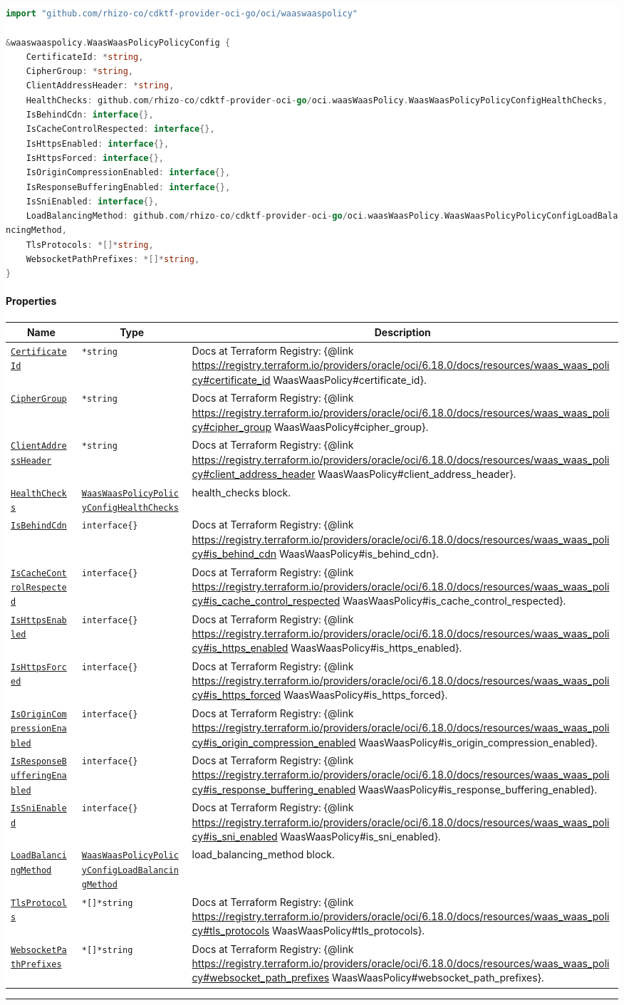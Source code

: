 ```go
import "github.com/rhizo-co/cdktf-provider-oci-go/oci/waaswaaspolicy"

&waaswaaspolicy.WaasWaasPolicyPolicyConfig {
	CertificateId: *string,
	CipherGroup: *string,
	ClientAddressHeader: *string,
	HealthChecks: github.com/rhizo-co/cdktf-provider-oci-go/oci.waasWaasPolicy.WaasWaasPolicyPolicyConfigHealthChecks,
	IsBehindCdn: interface{},
	IsCacheControlRespected: interface{},
	IsHttpsEnabled: interface{},
	IsHttpsForced: interface{},
	IsOriginCompressionEnabled: interface{},
	IsResponseBufferingEnabled: interface{},
	IsSniEnabled: interface{},
	LoadBalancingMethod: github.com/rhizo-co/cdktf-provider-oci-go/oci.waasWaasPolicy.WaasWaasPolicyPolicyConfigLoadBalancingMethod,
	TlsProtocols: *[]*string,
	WebsocketPathPrefixes: *[]*string,
}
```

#### Properties <a name="Properties" id="Properties"></a>

| **Name** | **Type** | **Description** |
| --- | --- | --- |
| <code><a href="#rhizo-co-terraform-provider-oci.waasWaasPolicy.WaasWaasPolicyPolicyConfig.property.certificateId">CertificateId</a></code> | <code>*string</code> | Docs at Terraform Registry: {@link https://registry.terraform.io/providers/oracle/oci/6.18.0/docs/resources/waas_waas_policy#certificate_id WaasWaasPolicy#certificate_id}. |
| <code><a href="#rhizo-co-terraform-provider-oci.waasWaasPolicy.WaasWaasPolicyPolicyConfig.property.cipherGroup">CipherGroup</a></code> | <code>*string</code> | Docs at Terraform Registry: {@link https://registry.terraform.io/providers/oracle/oci/6.18.0/docs/resources/waas_waas_policy#cipher_group WaasWaasPolicy#cipher_group}. |
| <code><a href="#rhizo-co-terraform-provider-oci.waasWaasPolicy.WaasWaasPolicyPolicyConfig.property.clientAddressHeader">ClientAddressHeader</a></code> | <code>*string</code> | Docs at Terraform Registry: {@link https://registry.terraform.io/providers/oracle/oci/6.18.0/docs/resources/waas_waas_policy#client_address_header WaasWaasPolicy#client_address_header}. |
| <code><a href="#rhizo-co-terraform-provider-oci.waasWaasPolicy.WaasWaasPolicyPolicyConfig.property.healthChecks">HealthChecks</a></code> | <code><a href="#rhizo-co-terraform-provider-oci.waasWaasPolicy.WaasWaasPolicyPolicyConfigHealthChecks">WaasWaasPolicyPolicyConfigHealthChecks</a></code> | health_checks block. |
| <code><a href="#rhizo-co-terraform-provider-oci.waasWaasPolicy.WaasWaasPolicyPolicyConfig.property.isBehindCdn">IsBehindCdn</a></code> | <code>interface{}</code> | Docs at Terraform Registry: {@link https://registry.terraform.io/providers/oracle/oci/6.18.0/docs/resources/waas_waas_policy#is_behind_cdn WaasWaasPolicy#is_behind_cdn}. |
| <code><a href="#rhizo-co-terraform-provider-oci.waasWaasPolicy.WaasWaasPolicyPolicyConfig.property.isCacheControlRespected">IsCacheControlRespected</a></code> | <code>interface{}</code> | Docs at Terraform Registry: {@link https://registry.terraform.io/providers/oracle/oci/6.18.0/docs/resources/waas_waas_policy#is_cache_control_respected WaasWaasPolicy#is_cache_control_respected}. |
| <code><a href="#rhizo-co-terraform-provider-oci.waasWaasPolicy.WaasWaasPolicyPolicyConfig.property.isHttpsEnabled">IsHttpsEnabled</a></code> | <code>interface{}</code> | Docs at Terraform Registry: {@link https://registry.terraform.io/providers/oracle/oci/6.18.0/docs/resources/waas_waas_policy#is_https_enabled WaasWaasPolicy#is_https_enabled}. |
| <code><a href="#rhizo-co-terraform-provider-oci.waasWaasPolicy.WaasWaasPolicyPolicyConfig.property.isHttpsForced">IsHttpsForced</a></code> | <code>interface{}</code> | Docs at Terraform Registry: {@link https://registry.terraform.io/providers/oracle/oci/6.18.0/docs/resources/waas_waas_policy#is_https_forced WaasWaasPolicy#is_https_forced}. |
| <code><a href="#rhizo-co-terraform-provider-oci.waasWaasPolicy.WaasWaasPolicyPolicyConfig.property.isOriginCompressionEnabled">IsOriginCompressionEnabled</a></code> | <code>interface{}</code> | Docs at Terraform Registry: {@link https://registry.terraform.io/providers/oracle/oci/6.18.0/docs/resources/waas_waas_policy#is_origin_compression_enabled WaasWaasPolicy#is_origin_compression_enabled}. |
| <code><a href="#rhizo-co-terraform-provider-oci.waasWaasPolicy.WaasWaasPolicyPolicyConfig.property.isResponseBufferingEnabled">IsResponseBufferingEnabled</a></code> | <code>interface{}</code> | Docs at Terraform Registry: {@link https://registry.terraform.io/providers/oracle/oci/6.18.0/docs/resources/waas_waas_policy#is_response_buffering_enabled WaasWaasPolicy#is_response_buffering_enabled}. |
| <code><a href="#rhizo-co-terraform-provider-oci.waasWaasPolicy.WaasWaasPolicyPolicyConfig.property.isSniEnabled">IsSniEnabled</a></code> | <code>interface{}</code> | Docs at Terraform Registry: {@link https://registry.terraform.io/providers/oracle/oci/6.18.0/docs/resources/waas_waas_policy#is_sni_enabled WaasWaasPolicy#is_sni_enabled}. |
| <code><a href="#rhizo-co-terraform-provider-oci.waasWaasPolicy.WaasWaasPolicyPolicyConfig.property.loadBalancingMethod">LoadBalancingMethod</a></code> | <code><a href="#rhizo-co-terraform-provider-oci.waasWaasPolicy.WaasWaasPolicyPolicyConfigLoadBalancingMethod">WaasWaasPolicyPolicyConfigLoadBalancingMethod</a></code> | load_balancing_method block. |
| <code><a href="#rhizo-co-terraform-provider-oci.waasWaasPolicy.WaasWaasPolicyPolicyConfig.property.tlsProtocols">TlsProtocols</a></code> | <code>*[]*string</code> | Docs at Terraform Registry: {@link https://registry.terraform.io/providers/oracle/oci/6.18.0/docs/resources/waas_waas_policy#tls_protocols WaasWaasPolicy#tls_protocols}. |
| <code><a href="#rhizo-co-terraform-provider-oci.waasWaasPolicy.WaasWaasPolicyPolicyConfig.property.websocketPathPrefixes">WebsocketPathPrefixes</a></code> | <code>*[]*string</code> | Docs at Terraform Registry: {@link https://registry.terraform.io/providers/oracle/oci/6.18.0/docs/resources/waas_waas_policy#websocket_path_prefixes WaasWaasPolicy#websocket_path_prefixes}. |

---
